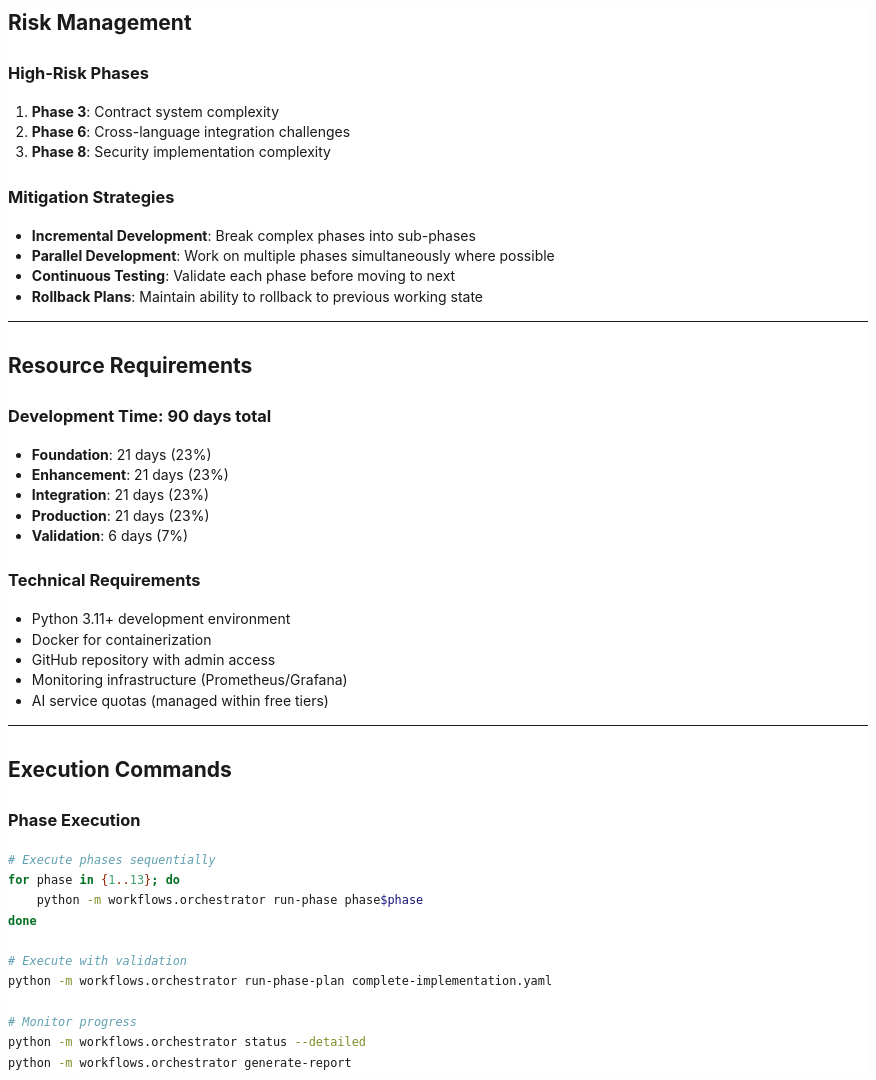 ## **Risk Management**

### **High-Risk Phases**
1. **Phase 3**: Contract system complexity
2. **Phase 6**: Cross-language integration challenges  
3. **Phase 8**: Security implementation complexity

### **Mitigation Strategies**
- **Incremental Development**: Break complex phases into sub-phases
- **Parallel Development**: Work on multiple phases simultaneously where possible
- **Continuous Testing**: Validate each phase before moving to next
- **Rollback Plans**: Maintain ability to rollback to previous working state

---

## **Resource Requirements**

### **Development Time**: 90 days total
- **Foundation**: 21 days (23%)
- **Enhancement**: 21 days (23%)
- **Integration**: 21 days (23%)
- **Production**: 21 days (23%)
- **Validation**: 6 days (7%)

### **Technical Requirements**
- Python 3.11+ development environment
- Docker for containerization
- GitHub repository with admin access
- Monitoring infrastructure (Prometheus/Grafana)
- AI service quotas (managed within free tiers)

---

## **Execution Commands**

### **Phase Execution**
```bash
# Execute phases sequentially
for phase in {1..13}; do
    python -m workflows.orchestrator run-phase phase$phase
done

# Execute with validation
python -m workflows.orchestrator run-phase-plan complete-implementation.yaml

# Monitor progress
python -m workflows.orchestrator status --detailed
python -m workflows.orchestrator generate-report
```

